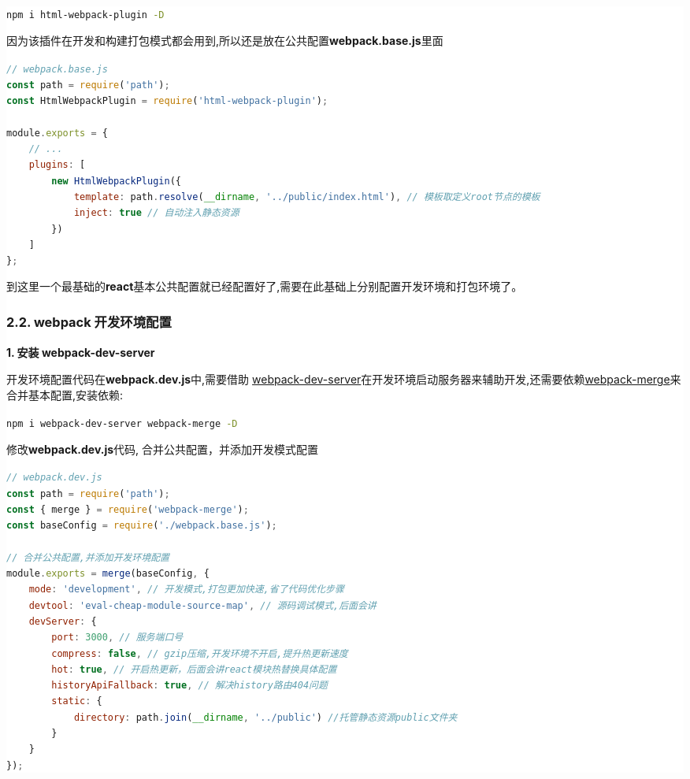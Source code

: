 ```sh
npm i html-webpack-plugin -D
```

因为该插件在开发和构建打包模式都会用到,所以还是放在公共配置**webpack.base.js**里面

```js
// webpack.base.js
const path = require('path');
const HtmlWebpackPlugin = require('html-webpack-plugin');

module.exports = {
    // ...
    plugins: [
        new HtmlWebpackPlugin({
            template: path.resolve(__dirname, '../public/index.html'), // 模板取定义root节点的模板
            inject: true // 自动注入静态资源
        })
    ]
};
```

到这里一个最基础的**react**基本公共配置就已经配置好了,需要在此基础上分别配置开发环境和打包环境了。

### 2.2. webpack 开发环境配置

**1. 安装 webpack-dev-server**

开发环境配置代码在**webpack.dev.js**中,需要借助 [webpack-dev-server](https://www.npmjs.com/package/webpack-dev-server)在开发环境启动服务器来辅助开发,还需要依赖[webpack-merge](https://www.npmjs.com/package/webpack-merge)来合并基本配置,安装依赖:

```sh
npm i webpack-dev-server webpack-merge -D
```

修改**webpack.dev.js**代码, 合并公共配置，并添加开发模式配置

```js
// webpack.dev.js
const path = require('path');
const { merge } = require('webpack-merge');
const baseConfig = require('./webpack.base.js');

// 合并公共配置,并添加开发环境配置
module.exports = merge(baseConfig, {
    mode: 'development', // 开发模式,打包更加快速,省了代码优化步骤
    devtool: 'eval-cheap-module-source-map', // 源码调试模式,后面会讲
    devServer: {
        port: 3000, // 服务端口号
        compress: false, // gzip压缩,开发环境不开启,提升热更新速度
        hot: true, // 开启热更新，后面会讲react模块热替换具体配置
        historyApiFallback: true, // 解决history路由404问题
        static: {
            directory: path.join(__dirname, '../public') //托管静态资源public文件夹
        }
    }
});
```
